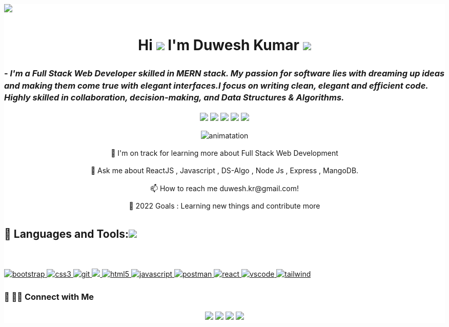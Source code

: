 <a href="#"><img width="100%" height="auto" src="https://www.aalpha.net/wp-content/uploads/2020/12/full-stack-development.gif" height="175px"/></a>
<h1 align="center">Hi <img src="https://raw.githubusercontent.com/ABSphreak/ABSphreak/master/gifs/Hi.gif" width="35"> I'm Duwesh Kumar <img src="https://camo.githubusercontent.com/d3359cb00ab0b5ed8f2e1fe3fceb4fbaf3b614340f8c0db99c17b9f50b351770/68747470733a2f2f656d6f6a69732e736c61636b6d6f6a69732e636f6d2f656d6f6a69732f696d616765732f313533313834393433302f343234362f626c6f622d73756e676c61737365732e6769663f31353331383439343330" width="35"></h1>
<h3>- <i>I'm a Full Stack Web Developer skilled in MERN stack. My passion for software lies with dreaming up ideas and making them come true with elegant interfaces.I focus on writing clean, elegant and efficient code. Highly skilled in collaboration, decision-making, and Data Structures & Algorithms.</i></h3>
<p align= "center">

<img src="https://img.shields.io/badge/JS-Javascript-red"/>
<img src="https://img.shields.io/badge/React-React-blue"/>
<img src="https://img.shields.io/badge/Node-node-green"/>
<img src="https://img.shields.io/badge/express-Express-blueviolet"/>
<img src="https://img.shields.io/badge/Mongodb-mongodb-brightgreen"/>
</p>


<div align="center">
  <img src="https://user-images.githubusercontent.com/77038954/133616013-7488fc92-9b6d-4df9-b2a3-88ba9636d49e.png" width="30%"src="" alt="animatation" />
</div>

<div align="center">
   <p> 🌱 I'm on track for learning more about Full Stack Web Development</p>
   <p> 💬 Ask me about ReactJS , Javascript , DS-Algo , Node Js , Express , MangoDB.</p>
   <p> 📫 How to reach me duwesh.kr@gmail.com!</p>
   <p> 🥅 2022 Goals : Learning new things and contribute more</p>
</div>




## 🚀 Languages and Tools:<img src="https://camo.githubusercontent.com/beb64ff21c883e318e4f5db5231c2ba4175705bea1c9249e82a41ab375db4f75/68747470733a2f2f6d65646961322e67697068792e636f6d2f6d656469612f51737347456d706b79454f684243623765312f67697068792e6769663f6369643d656366303565343761306e336769316266716e74716d6f62386739616964316f796a327772336473336d67373030626c267269643d67697068792e676966" width="35"/></h3>

<br>



<p > <a href="https://getbootstrap.com" target="_blank"> <img src="https://raw.githubusercontent.com/devicons/devicon/master/icons/bootstrap/bootstrap-plain-wordmark.svg" alt="bootstrap" width="40" height="40"/> </a> <a href="https://www.w3schools.com/css/" target="_blank"> <img src="https://raw.githubusercontent.com/devicons/devicon/master/icons/css3/css3-original-wordmark.svg" alt="css3" width="40" height="40"/> </a> <a href="https://git-scm.com/" target="_blank"> <img src="https://www.vectorlogo.zone/logos/git-scm/git-scm-icon.svg" alt="git" width="40" height="40"/> </a> <a href="https://redux.js.org" target="_blank"> <img src="https://img.icons8.com/color/48/000000/redux.png"/> </a>  <a href="https://www.w3.org/html/" target="_blank"> <img src="https://raw.githubusercontent.com/devicons/devicon/master/icons/html5/html5-original-wordmark.svg" alt="html5" width="40" height="40"/> </a> <a href="https://developer.mozilla.org/en-US/docs/Web/JavaScript" target="_blank"> <img src="https://raw.githubusercontent.com/devicons/devicon/master/icons/javascript/javascript-original.svg" alt="javascript" width="40" height="40"/> </a> <a href="https://postman.com" target="_blank"> <img src="https://www.vectorlogo.zone/logos/getpostman/getpostman-icon.svg" alt="postman" width="40" height="40"/> </a> <a href="https://reactjs.org/" target="_blank"> <img src="https://raw.githubusercontent.com/devicons/devicon/master/icons/react/react-original-wordmark.svg" alt="react" width="40" height="40"/> </a> <a href="https://code.visualstudio.com/" target="_blank"> <img src="https://cdn.svgporn.com/logos/visual-studio-code.svg" alt="vscode" width="40" height="40"/> </a>  <a href="https://tailwindcss.com/" target="_blank"> <img src="https://cdn.svgporn.com/logos/tailwindcss-icon.svg" alt="tailwind" width="40" height="40"/> </a> </p>

### 🔗 🤝🏻 Connect with Me

<p align="center">
<a href="https://www.linkedin.com/in/duwesh-kumar/"><img src="https://img.shields.io/badge/duwesh-0077B5?style=flat&logo=linkedin&logoColor=white"/></a>
<a href="mailto:duwesh.kr@gmail.com"><img src="https://img.shields.io/badge/-duwesh.kr@gmail.com-D14836?style=flat&logo=Gmail&logoColor=white"/></a>
<a href="https://www.instagram.com/dkduwesh_/"><img src="https://img.shields.io/badge/-@dkduwesh_-E4405F?style=flat&logo=Instagram&logoColor=white"/></a>
<a href="https://www.twitter.com/DuweshKumar"><img src="https://img.shields.io/badge/-@DuweshKumar_-E4405F?style=flat&logo=Twitter&logoColor=white"/></a>
